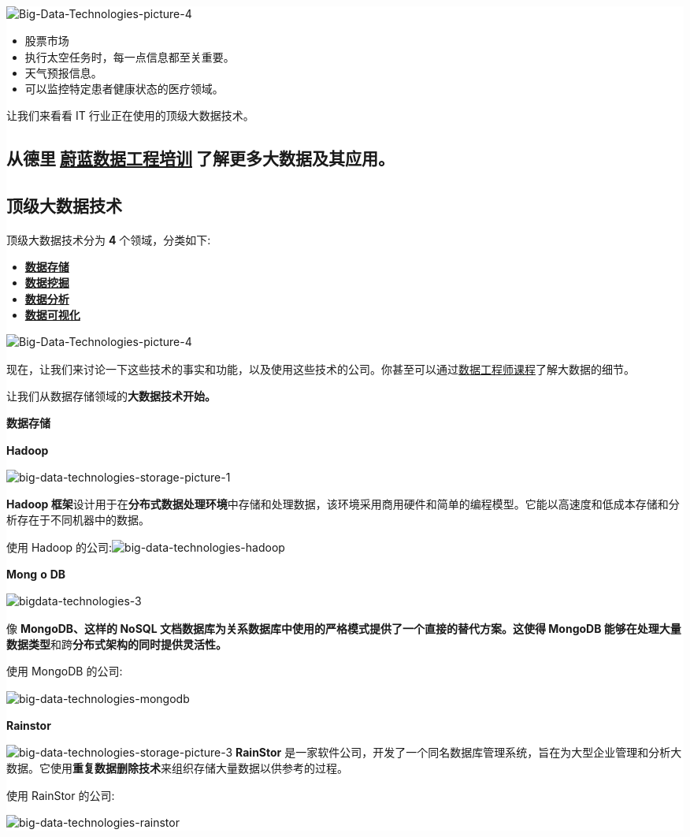 ![Big-Data-Technologies-picture-4](../Images/aa3dc8de14604a9dd487ce64f562d54d.png)

*   股票市场
*   执行太空任务时，每一点信息都至关重要。
*   天气预报信息。
*   可以监控特定患者健康状态的医疗领域。

让我们来看看 IT 行业正在使用的顶级大数据技术。

## 从德里 [蔚蓝数据工程培训](https://www.edureka.co/microsoft-azure-data-engineering-certification-course-delhi) 了解更多大数据及其应用。

## **顶级大数据技术**

顶级大数据技术分为 **4** 个领域，分类如下:

*   [**数据存储**](#storage)
*   [**数据挖掘**](#datamine)
*   **[数据分析](#analytics)**
*   [**数据可视化**](#dataview)

![Big-Data-Technologies-picture-4](../Images/c26611a474c066a006a5ddd24858f05a.png)

现在，让我们来讨论一下这些技术的事实和功能，以及使用这些技术的公司。你甚至可以通过[数据工程师课程](https://www.edureka.co/microsoft-azure-data-engineering-certification-course)了解大数据的细节。

让我们从数据存储领域的**大数据技术开始。**

**数据存储**

**Hadoop**

![big-data-technologies-storage-picture-1](../Images/c179f2730dc70414bb9a0a3f8e2ea746.png)

**Hadoop 框架**设计用于在**分布式数据处理环境**中存储和处理数据，该环境采用商用硬件和简单的编程模型。它能以高速度和低成本存储和分析存在于不同机器中的数据。

使用 Hadoop 的公司:![big-data-technologies-hadoop](../Images/6bc538640c5b825d2bc1b51ad1bf2e3f.png)

**Mong** **o** **DB**

![bigdata-technologies-3](../Images/f3845cf5d889655624e7fac23ef2a03f.png)

像 **MongoDB、**这样的 **NoSQL** 文档数据库为关系数据库中使用的严格模式提供了一个直接的替代方案。这使得 **MongoDB** 能够在处理大量**数据类型**和跨**分布式架构的同时提供灵活性。**

使用 MongoDB 的公司:

![big-data-technologies-mongodb](../Images/456124c71d635a6545a7a673a77e3efc.png)

**Rainstor**

![big-data-technologies-storage-picture-3](../Images/f364eb3225699251712e608fe4d6fcb6.png) **RainStor** 是一家软件公司，开发了一个同名数据库管理系统，旨在为大型企业管理和分析大数据。它使用**重复数据删除技术**来组织存储大量数据以供参考的过程。

使用 RainStor 的公司:

![big-data-technologies-rainstor](../Images/1b9cf8d8271fdaacc0e0a432e1352a9c.png)
